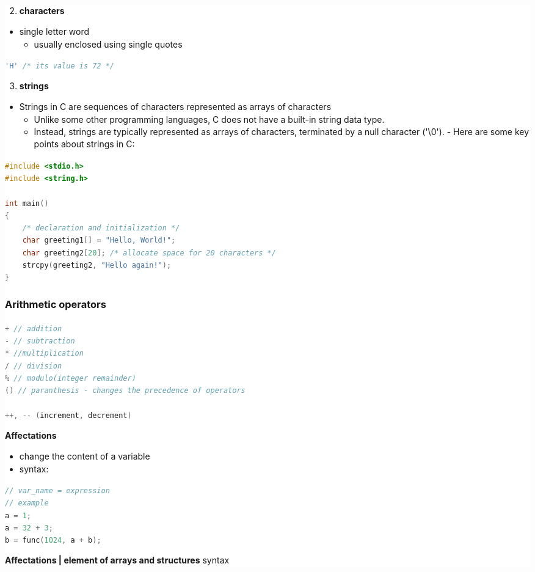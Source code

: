 2.  **characters**

- single letter word
  - usually enclosed using single quotes

```c
'H' /* its value is 72 */
```

3.  **strings**

- Strings in C are sequences of characters represented as arrays of characters
  - Unlike some other programming languages, C does not have a built-in string data type.
  - Instead, strings are typically represented as arrays of characters, terminated by a null character ('\0'). - Here are some key points about strings in C:

```c
#include <stdio.h>
#include <string.h>

int main()
{
    /* declaration and initialization */
    char greeting1[] = "Hello, World!";
    char greeting2[20]; /* allocate space for 20 characters */
    strcpy(greeting2, "Hello again!");
}
```

### Arithmetic operators

```c
+ // addition
- // subtraction
* //multiplication
/ // division
% // modulo(integer remainder)
() // paranthesis - changes the precedence of operators

++, -- (increment, decrement)
```

**Affectations**

- change the content of a variable
- syntax:

```c
// var_name = expression
// example
a = 1;
a = 32 + 3;
b = func(1024, a + b);
```

**Affectations | element of arrays and structures**
syntax
